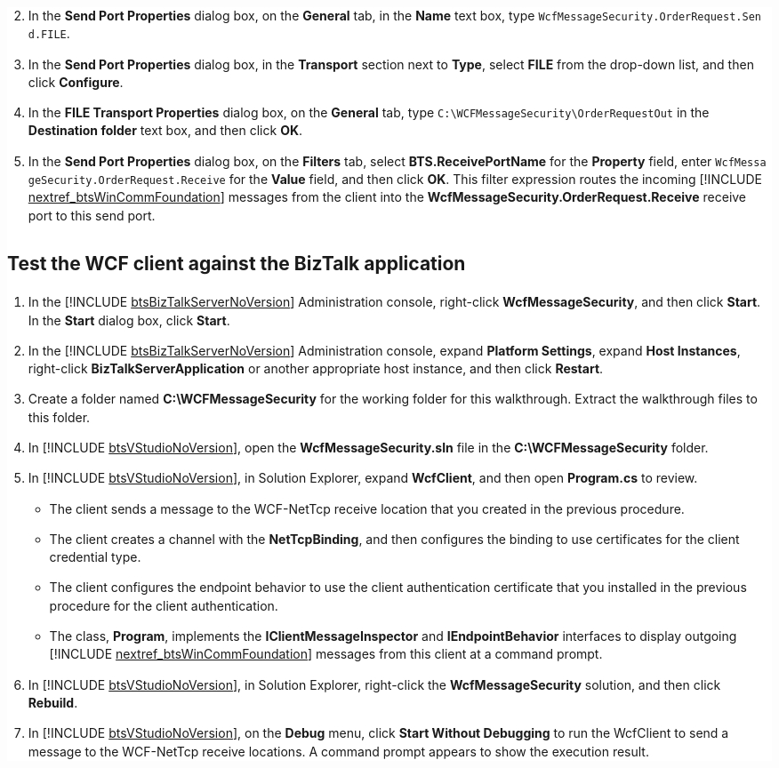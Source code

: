    2. In the **Send Port Properties** dialog box, on the **General**  tab, in the **Name** text box, type `WcfMessageSecurity.OrderRequest.Send.FILE`.  

   3. In the **Send Port Properties** dialog box, in the **Transport** section next to **Type**, select **FILE** from the drop-down list, and then click **Configure**.  

   4. In the **FILE Transport Properties** dialog box, on the **General**  tab, type `C:\WCFMessageSecurity\OrderRequestOut` in the **Destination folder** text box, and then click **OK**.  

   5. In the <strong>Send Port Properties</strong> dialog box, on the <strong>Filters</strong> tab, select <strong>BTS.ReceivePortName</strong> for the <strong>Property</strong> field, enter `WcfMessageSecurity.OrderRequest.Receive` for the <strong>Value</strong> field, and then click <strong>OK</strong>. This filter expression routes the incoming [!INCLUDE [nextref_btsWinCommFoundation](../includes/nextref-btswincommfoundation-md.md)] messages from the client into the <strong>WcfMessageSecurity.OrderRequest.Receive</strong> receive port to this send port.  

## Test the WCF client against the BizTalk application  

1. In the [!INCLUDE [btsBizTalkServerNoVersion](../includes/btsbiztalkservernoversion-md.md)] Administration console, right-click <strong>WcfMessageSecurity</strong>, and then click <strong>Start</strong>. In the <strong>Start</strong> dialog box, click <strong>Start</strong>.  

2. In the [!INCLUDE [btsBizTalkServerNoVersion](../includes/btsbiztalkservernoversion-md.md)] Administration console, expand <strong>Platform Settings</strong>, expand <strong>Host Instances</strong>, right-click <strong>BizTalkServerApplication</strong> or another appropriate host instance, and then click <strong>Restart</strong>.  

3. Create a folder named **C:\WCFMessageSecurity** for the working folder for this walkthrough. Extract the walkthrough files to this folder.  

4. In [!INCLUDE [btsVStudioNoVersion](../includes/btsvstudionoversion-md.md)], open the <strong>WcfMessageSecurity.sln</strong> file in the <strong>C:\WCFMessageSecurity</strong> folder.  

5. In [!INCLUDE [btsVStudioNoVersion](../includes/btsvstudionoversion-md.md)], in Solution Explorer, expand <strong>WcfClient</strong>, and then open <strong>Program.cs</strong> to review.  

   - The client sends a message to the WCF-NetTcp receive location that you created in the previous procedure.  

   - The client creates a channel with the **NetTcpBinding**, and then configures the binding to use certificates for the client credential type.  

   - The client configures the endpoint behavior to use the client authentication certificate that you installed in the previous procedure for the client authentication.  

   - The class, <strong>Program</strong>, implements the <strong>IClientMessageInspector</strong> and <strong>IEndpointBehavior</strong> interfaces to display outgoing [!INCLUDE [nextref_btsWinCommFoundation](../includes/nextref-btswincommfoundation-md.md)] messages from this client at a command prompt.  

6. In [!INCLUDE [btsVStudioNoVersion](../includes/btsvstudionoversion-md.md)], in Solution Explorer, right-click the <strong>WcfMessageSecurity</strong> solution, and then click <strong>Rebuild</strong>.  

7. In [!INCLUDE [btsVStudioNoVersion](../includes/btsvstudionoversion-md.md)], on the <strong>Debug</strong> menu, click <strong>Start Without Debugging</strong> to run the WcfClient to send a message to the WCF-NetTcp receive locations. A command prompt appears to show the execution result.  
